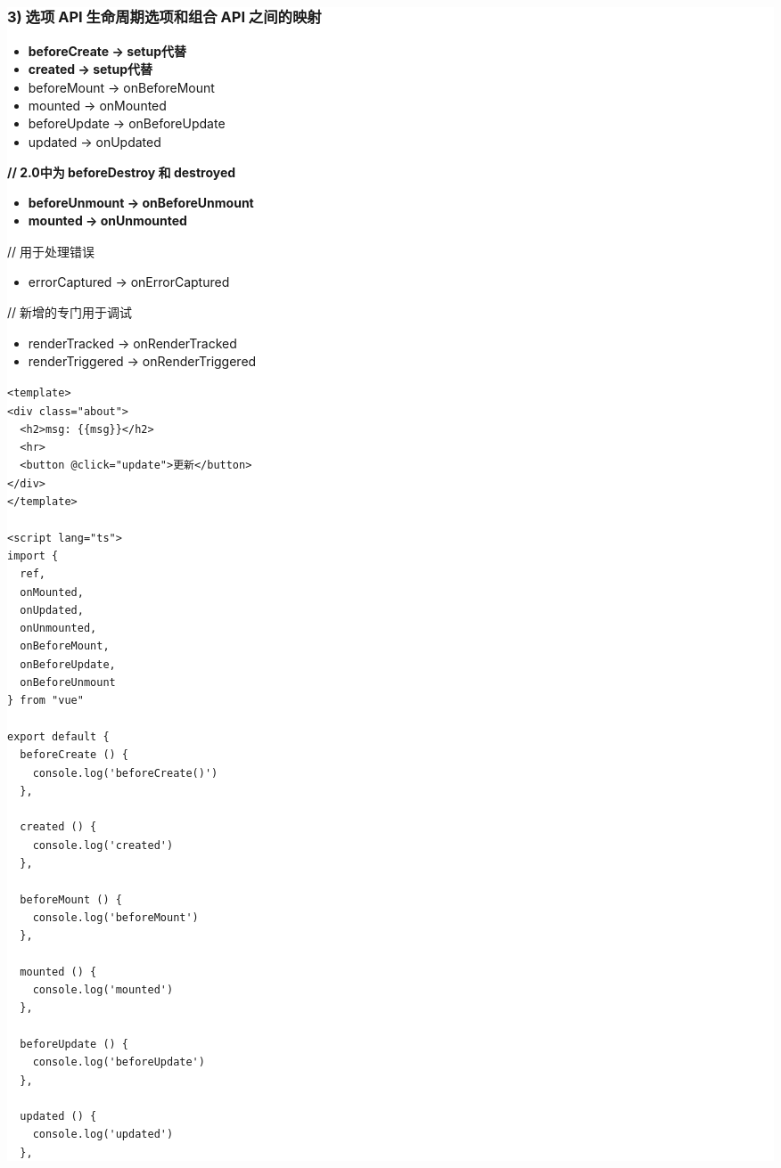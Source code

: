 ### 3) 选项 API 生命周期选项和组合 API 之间的映射

- **beforeCreate -> setup代替**
- **created -> setup代替**
- beforeMount -> onBeforeMount
- mounted -> onMounted
- beforeUpdate -> onBeforeUpdate
- updated -> onUpdated

**// 2.0中为 beforeDestroy 和 destroyed**

- **beforeUnmount -> onBeforeUnmount**
- **mounted -> onUnmounted**

// 用于处理错误

- errorCaptured -> onErrorCaptured

// 新增的专门用于调试

- renderTracked -> onRenderTracked
- renderTriggered -> onRenderTriggered

```vue
<template>
<div class="about">
  <h2>msg: {{msg}}</h2>
  <hr>
  <button @click="update">更新</button>
</div>
</template>

<script lang="ts">
import {
  ref,
  onMounted,
  onUpdated,
  onUnmounted, 
  onBeforeMount, 
  onBeforeUpdate,
  onBeforeUnmount
} from "vue"

export default {
  beforeCreate () {
    console.log('beforeCreate()')
  },

  created () {
    console.log('created')
  },

  beforeMount () {
    console.log('beforeMount')
  },

  mounted () {
    console.log('mounted')
  },

  beforeUpdate () {
    console.log('beforeUpdate')
  },

  updated () {
    console.log('updated')
  },
```